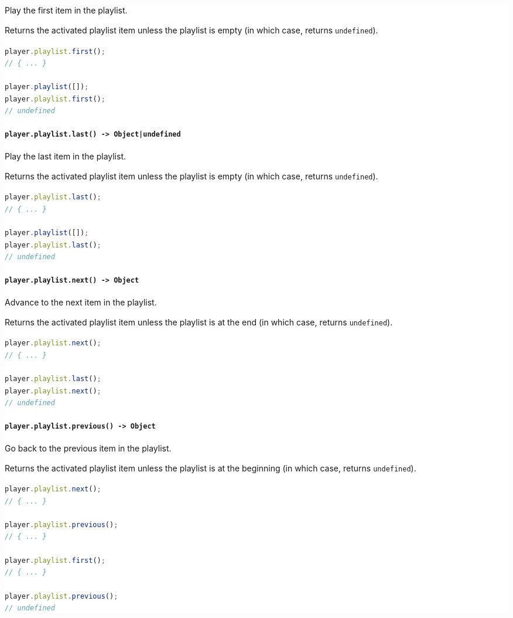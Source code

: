 Play the first item in the playlist.

Returns the activated playlist item unless the playlist is empty (in which case, returns `undefined`).

```js
player.playlist.first();
// { ... }

player.playlist([]);
player.playlist.first();
// undefined
```

#### `player.playlist.last() -> Object|undefined`

Play the last item in the playlist.

Returns the activated playlist item unless the playlist is empty (in which case, returns `undefined`).

```js
player.playlist.last();
// { ... }

player.playlist([]);
player.playlist.last();
// undefined
```

#### `player.playlist.next() -> Object`

Advance to the next item in the playlist.

Returns the activated playlist item unless the playlist is at the end (in which case, returns `undefined`).

```js
player.playlist.next();
// { ... }

player.playlist.last();
player.playlist.next();
// undefined
```

#### `player.playlist.previous() -> Object`

Go back to the previous item in the playlist.

Returns the activated playlist item unless the playlist is at the beginning (in which case, returns `undefined`).

```js
player.playlist.next();
// { ... }

player.playlist.previous();
// { ... }

player.playlist.first();
// { ... }

player.playlist.previous();
// undefined
```
